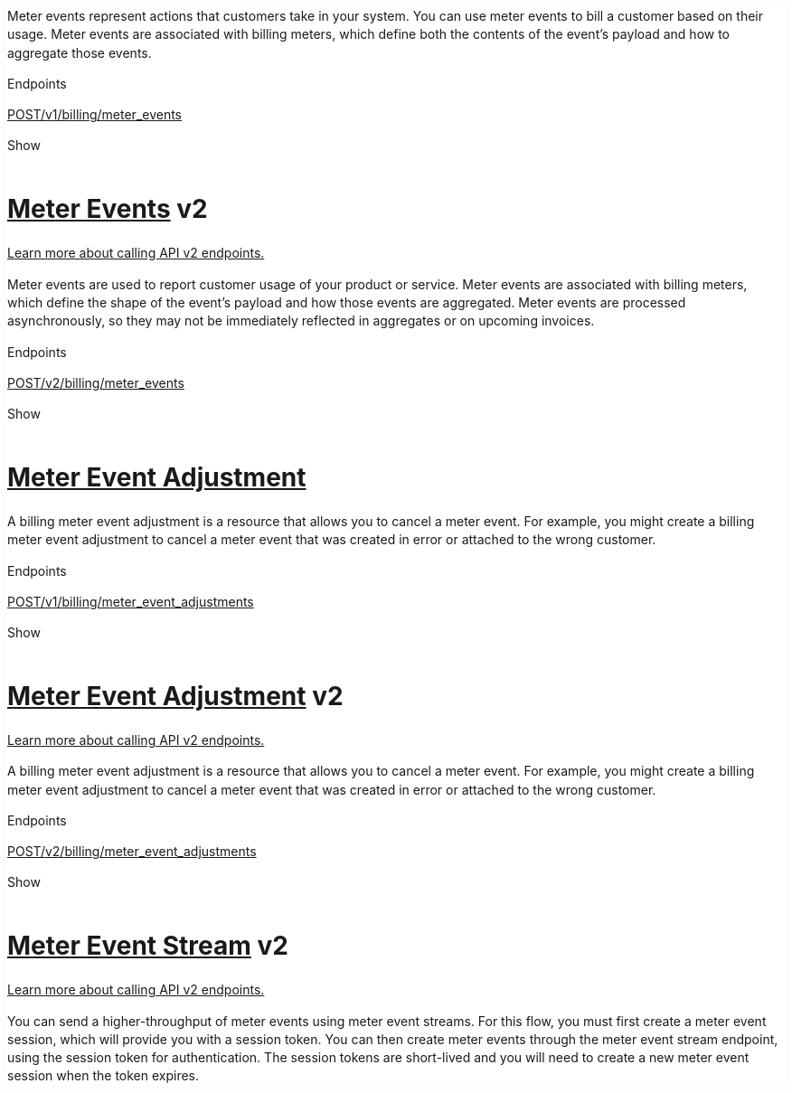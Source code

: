 Meter events represent actions that customers take in your system. You can use meter events to bill a customer based on their usage. Meter events are associated with billing meters, which define both the contents of the event’s payload and how to aggregate those events.

Endpoints

[POST/v1/billing/meter\_events](/api/billing/meter-event/create)

Show

[Meter Events](/api/v2/billing-meter) v2
========================================

[Learn more about calling API v2 endpoints.](/api-v2-overview)

Meter events are used to report customer usage of your product or service. Meter events are associated with billing meters, which define the shape of the event’s payload and how those events are aggregated. Meter events are processed asynchronously, so they may not be immediately reflected in aggregates or on upcoming invoices.

Endpoints

[POST/v2/billing/meter\_events](/api/v2/billing/meter-event/create)

Show

[Meter Event Adjustment](/api/billing/meter-event-adjustment) 
==============================================================

A billing meter event adjustment is a resource that allows you to cancel a meter event. For example, you might create a billing meter event adjustment to cancel a meter event that was created in error or attached to the wrong customer.

Endpoints

[POST/v1/billing/meter\_event\_adjustments](/api/billing/meter-event-adjustment/create)

Show

[Meter Event Adjustment](/api/v2/billing-meter-adjustment) v2
=============================================================

[Learn more about calling API v2 endpoints.](/api-v2-overview)

A billing meter event adjustment is a resource that allows you to cancel a meter event. For example, you might create a billing meter event adjustment to cancel a meter event that was created in error or attached to the wrong customer.

Endpoints

[POST/v2/billing/meter\_event\_adjustments](/api/v2/billing/meter-event-adjustments/create)

Show

[Meter Event Stream](/api/v2/billing-meter-stream) v2
=====================================================

[Learn more about calling API v2 endpoints.](/api-v2-overview)

You can send a higher-throughput of meter events using meter event streams. For this flow, you must first create a meter event session, which will provide you with a session token. You can then create meter events through the meter event stream endpoint, using the session token for authentication. The session tokens are short-lived and you will need to create a new meter event session when the token expires.
